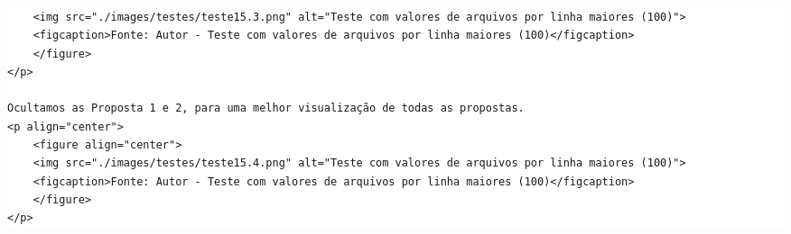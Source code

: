         <img src="./images/testes/teste15.3.png" alt="Teste com valores de arquivos por linha maiores (100)">
        <figcaption>Fonte: Autor - Teste com valores de arquivos por linha maiores (100)</figcaption>
        </figure>
    </p>
    
    Ocultamos as Proposta 1 e 2, para uma melhor visualização de todas as propostas.
    <p align="center">
        <figure align="center">
        <img src="./images/testes/teste15.4.png" alt="Teste com valores de arquivos por linha maiores (100)">
        <figcaption>Fonte: Autor - Teste com valores de arquivos por linha maiores (100)</figcaption>
        </figure>
    </p>
    